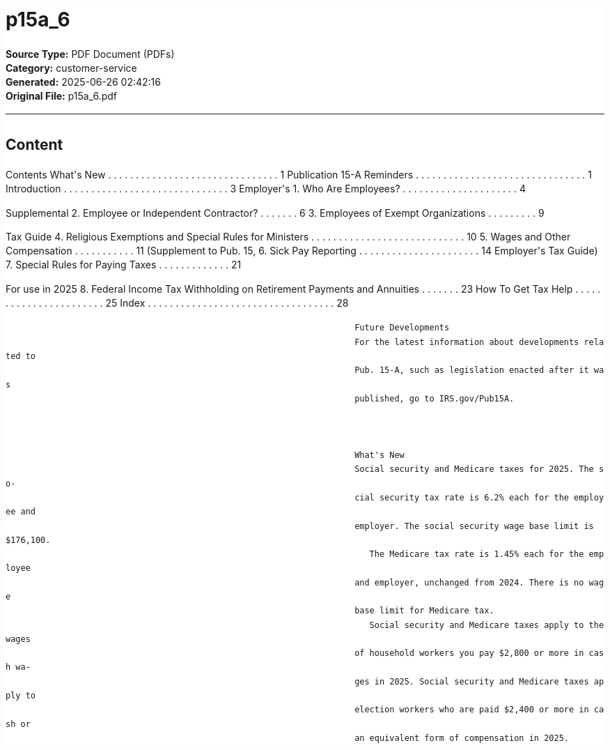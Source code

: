 ﻿# p15a_6

**Source Type:** PDF Document (PDFs)  
**Category:** customer-service  
**Generated:** 2025-06-26 02:42:16  
**Original File:** p15a_6.pdf

---

## Content

Contents
                                                                          What's New . . . . . . . . . . . . . . . . . . . . . . . . . . . . . . . 1
Publication 15-A                                                          Reminders . . . . . . . . . . . . . . . . . . . . . . . . . . . . . . . 1
                                                                          Introduction . . . . . . . . . . . . . . . . . . . . . . . . . . . . . . 3
Employer's                                                                1. Who Are Employees? . . . . . . . . . . . . . . . . . . . . . 4


Supplemental                                                              2. Employee or Independent Contractor? . . . . . . . 6
                                                                          3. Employees of Exempt Organizations . . . . . . . . . 9

Tax Guide                                                                 4. Religious Exemptions and Special Rules for
                                                                              Ministers . . . . . . . . . . . . . . . . . . . . . . . . . . . . 10
                                                                          5. Wages and Other Compensation . . . . . . . . . . . 11
(Supplement to Pub. 15,                                                   6. Sick Pay Reporting . . . . . . . . . . . . . . . . . . . . . . 14
Employer's Tax Guide)                                                     7. Special Rules for Paying Taxes . . . . . . . . . . . . . 21


For use in         2025                                                   8. Federal Income Tax Withholding on
                                                                              Retirement Payments and Annuities . . . . . . . 23
                                                                          How To Get Tax Help . . . . . . . . . . . . . . . . . . . . . . . 25
                                                                          Index . . . . . . . . . . . . . . . . . . . . . . . . . . . . . . . . . . 28



                                                                          Future Developments
                                                                          For the latest information about developments related to
                                                                          Pub. 15-A, such as legislation enacted after it was
                                                                          published, go to IRS.gov/Pub15A.



                                                                          What's New
                                                                          Social security and Medicare taxes for 2025. The so-
                                                                          cial security tax rate is 6.2% each for the employee and
                                                                          employer. The social security wage base limit is $176,100.
                                                                             The Medicare tax rate is 1.45% each for the employee
                                                                          and employer, unchanged from 2024. There is no wage
                                                                          base limit for Medicare tax.
                                                                             Social security and Medicare taxes apply to the wages
                                                                          of household workers you pay $2,800 or more in cash wa-
                                                                          ges in 2025. Social security and Medicare taxes apply to
                                                                          election workers who are paid $2,400 or more in cash or
                                                                          an equivalent form of compensation in 2025.
